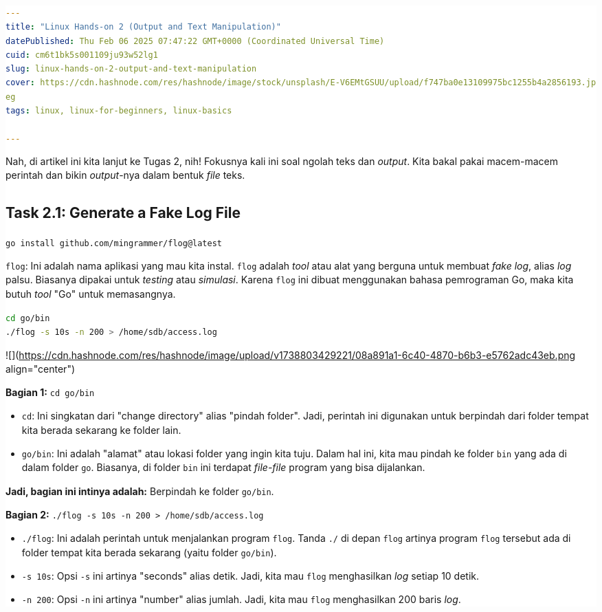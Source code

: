 ```yaml
---
title: "Linux Hands-on 2 (Output and Text Manipulation)"
datePublished: Thu Feb 06 2025 07:47:22 GMT+0000 (Coordinated Universal Time)
cuid: cm6t1bk5s001109ju93w52lg1
slug: linux-hands-on-2-output-and-text-manipulation
cover: https://cdn.hashnode.com/res/hashnode/image/stock/unsplash/E-V6EMtGSUU/upload/f747ba0e13109975bc1255b4a2856193.jpeg
tags: linux, linux-for-beginners, linux-basics

---
```


Nah, di artikel ini kita lanjut ke Tugas 2, nih! Fokusnya kali ini soal ngolah teks dan *output*. Kita bakal pakai macem-macem perintah dan bikin *output*\-nya dalam bentuk *file* teks.

## Task 2.1: Generate a Fake Log File

```bash
go install github.com/mingrammer/flog@latest
```

`flog`: Ini adalah nama aplikasi yang mau kita instal. `flog` adalah *tool* atau alat yang berguna untuk membuat *fake log*, alias *log* palsu. Biasanya dipakai untuk *testing* atau *simulasi*. Karena `flog` ini dibuat menggunakan bahasa pemrograman Go, maka kita butuh *tool* "Go" untuk memasangnya.

```bash
cd go/bin
./flog -s 10s -n 200 > /home/sdb/access.log
```

![](https://cdn.hashnode.com/res/hashnode/image/upload/v1738803429221/08a891a1-6c40-4870-b6b3-e5762adc43eb.png align="center")

**Bagian 1:** `cd go/bin`

* `cd`: Ini singkatan dari "change directory" alias "pindah folder". Jadi, perintah ini digunakan untuk berpindah dari folder tempat kita berada sekarang ke folder lain.
    
* `go/bin`: Ini adalah "alamat" atau lokasi folder yang ingin kita tuju. Dalam hal ini, kita mau pindah ke folder `bin` yang ada di dalam folder `go`. Biasanya, di folder `bin` ini terdapat *file-file* program yang bisa dijalankan.
    

**Jadi, bagian ini intinya adalah:** Berpindah ke folder `go/bin`.

**Bagian 2:** `./flog -s 10s -n 200 > /home/sdb/access.log`

* `./flog`: Ini adalah perintah untuk menjalankan program `flog`. Tanda `./` di depan `flog` artinya program `flog` tersebut ada di folder tempat kita berada sekarang (yaitu folder `go/bin`).
    
* `-s 10s`: Opsi `-s` ini artinya "seconds" alias detik. Jadi, kita mau `flog` menghasilkan *log* setiap 10 detik.
    
* `-n 200`: Opsi `-n` ini artinya "number" alias jumlah. Jadi, kita mau `flog` menghasilkan 200 baris *log*.
    